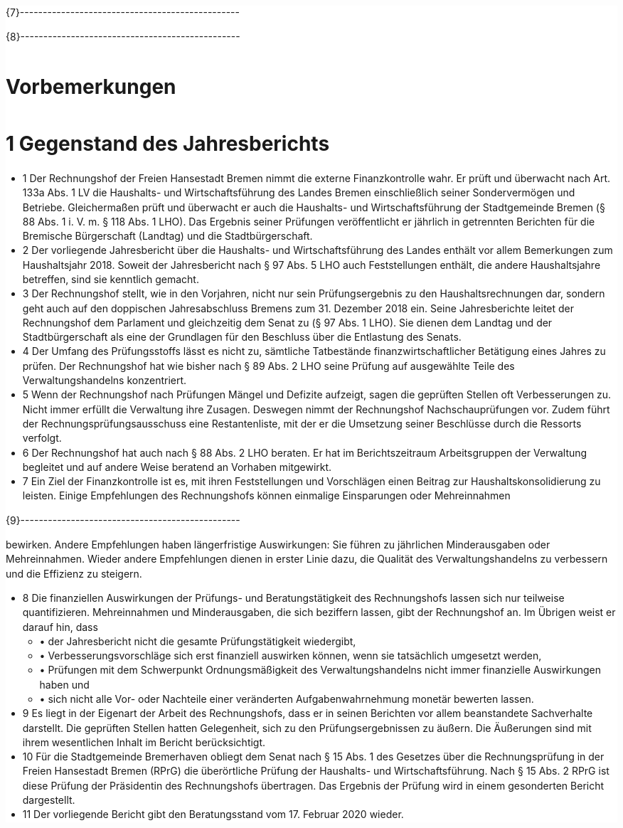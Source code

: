 {7}------------------------------------------------

{8}------------------------------------------------

# <span id="page-8-0"></span>**Vorbemerkungen**

# **1 Gegenstand des Jahresberichts**

- 1 Der Rechnungshof der Freien Hansestadt Bremen nimmt die externe Finanzkontrolle wahr. Er prüft und überwacht nach Art. 133a Abs. 1 LV die Haushalts- und Wirtschaftsführung des Landes Bremen einschließlich seiner Sondervermögen und Betriebe. Gleichermaßen prüft und überwacht er auch die Haushalts- und Wirtschaftsführung der Stadtgemeinde Bremen (§ 88 Abs. 1 i. V. m. § 118 Abs. 1 LHO). Das Ergebnis seiner Prüfungen veröffentlicht er jährlich in getrennten Berichten für die Bremische Bürgerschaft (Landtag) und die Stadtbürgerschaft.
- 2 Der vorliegende Jahresbericht über die Haushalts- und Wirtschaftsführung des Landes enthält vor allem Bemerkungen zum Haushaltsjahr 2018. Soweit der Jahresbericht nach § 97 Abs. 5 LHO auch Feststellungen enthält, die andere Haushaltsjahre betreffen, sind sie kenntlich gemacht.
- 3 Der Rechnungshof stellt, wie in den Vorjahren, nicht nur sein Prüfungsergebnis zu den Haushaltsrechnungen dar, sondern geht auch auf den doppischen Jahresabschluss Bremens zum 31. Dezember 2018 ein. Seine Jahresberichte leitet der Rechnungshof dem Parlament und gleichzeitig dem Senat zu (§ 97 Abs. 1 LHO). Sie dienen dem Landtag und der Stadtbürgerschaft als eine der Grundlagen für den Beschluss über die Entlastung des Senats.
- 4 Der Umfang des Prüfungsstoffs lässt es nicht zu, sämtliche Tatbestände finanzwirtschaftlicher Betätigung eines Jahres zu prüfen. Der Rechnungshof hat wie bisher nach § 89 Abs. 2 LHO seine Prüfung auf ausgewählte Teile des Verwaltungshandelns konzentriert.
- 5 Wenn der Rechnungshof nach Prüfungen Mängel und Defizite aufzeigt, sagen die geprüften Stellen oft Verbesserungen zu. Nicht immer erfüllt die Verwaltung ihre Zusagen. Deswegen nimmt der Rechnungshof Nachschauprüfungen vor. Zudem führt der Rechnungsprüfungsausschuss eine Restantenliste, mit der er die Umsetzung seiner Beschlüsse durch die Ressorts verfolgt.
- 6 Der Rechnungshof hat auch nach § 88 Abs. 2 LHO beraten. Er hat im Berichtszeitraum Arbeitsgruppen der Verwaltung begleitet und auf andere Weise beratend an Vorhaben mitgewirkt.
- 7 Ein Ziel der Finanzkontrolle ist es, mit ihren Feststellungen und Vorschlägen einen Beitrag zur Haushaltskonsolidierung zu leisten. Einige Empfehlungen des Rechnungshofs können einmalige Einsparungen oder Mehreinnahmen

{9}------------------------------------------------

 bewirken. Andere Empfehlungen haben längerfristige Auswirkungen: Sie führen zu jährlichen Minderausgaben oder Mehreinnahmen. Wieder andere Empfehlungen dienen in erster Linie dazu, die Qualität des Verwaltungshandelns zu verbessern und die Effizienz zu steigern.

- 8 Die finanziellen Auswirkungen der Prüfungs- und Beratungstätigkeit des Rechnungshofs lassen sich nur teilweise quantifizieren. Mehreinnahmen und Minderausgaben, die sich beziffern lassen, gibt der Rechnungshof an. Im Übrigen weist er darauf hin, dass
	- • der Jahresbericht nicht die gesamte Prüfungstätigkeit wiedergibt,
	- • Verbesserungsvorschläge sich erst finanziell auswirken können, wenn sie tatsächlich umgesetzt werden,
	- • Prüfungen mit dem Schwerpunkt Ordnungsmäßigkeit des Verwaltungshandelns nicht immer finanzielle Auswirkungen haben und
	- • sich nicht alle Vor- oder Nachteile einer veränderten Aufgabenwahrnehmung monetär bewerten lassen.
- 9 Es liegt in der Eigenart der Arbeit des Rechnungshofs, dass er in seinen Berichten vor allem beanstandete Sachverhalte darstellt. Die geprüften Stellen hatten Gelegenheit, sich zu den Prüfungsergebnissen zu äußern. Die Äußerungen sind mit ihrem wesentlichen Inhalt im Bericht berücksichtigt.
- 10 Für die Stadtgemeinde Bremerhaven obliegt dem Senat nach § 15 Abs. 1 des Gesetzes über die Rechnungsprüfung in der Freien Hansestadt Bremen (RPrG) die überörtliche Prüfung der Haushalts- und Wirtschaftsführung. Nach § 15 Abs. 2 RPrG ist diese Prüfung der Präsidentin des Rechnungshofs übertragen. Das Ergebnis der Prüfung wird in einem gesonderten Bericht dargestellt.
- 11 Der vorliegende Bericht gibt den Beratungsstand vom 17. Februar 2020 wieder.

